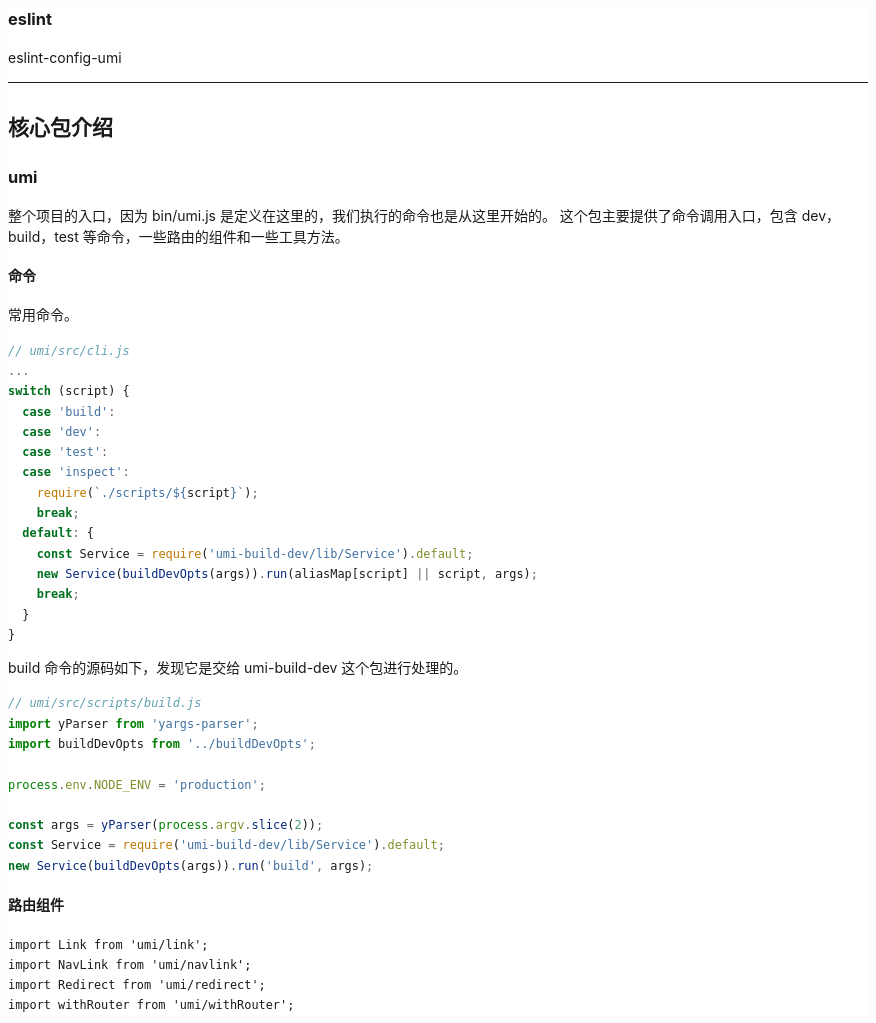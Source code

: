 ### eslint
eslint-config-umi

---

## 核心包介绍

### umi
整个项目的入口，因为 bin/umi.js 是定义在这里的，我们执行的命令也是从这里开始的。
这个包主要提供了命令调用入口，包含 dev，build，test 等命令，一些路由的组件和一些工具方法。

#### 命令
常用命令。
```javascript
// umi/src/cli.js
...
switch (script) {
  case 'build':
  case 'dev':
  case 'test':
  case 'inspect':
    require(`./scripts/${script}`);
    break;
  default: {
    const Service = require('umi-build-dev/lib/Service').default;
    new Service(buildDevOpts(args)).run(aliasMap[script] || script, args);
    break;
  }
}
```
build 命令的源码如下，发现它是交给 umi-build-dev 这个包进行处理的。
```javascript
// umi/src/scripts/build.js
import yParser from 'yargs-parser';
import buildDevOpts from '../buildDevOpts';

process.env.NODE_ENV = 'production';

const args = yParser(process.argv.slice(2));
const Service = require('umi-build-dev/lib/Service').default;
new Service(buildDevOpts(args)).run('build', args);
```

#### 路由组件
```
import Link from 'umi/link';
import NavLink from 'umi/navlink';
import Redirect from 'umi/redirect';
import withRouter from 'umi/withRouter';
```
